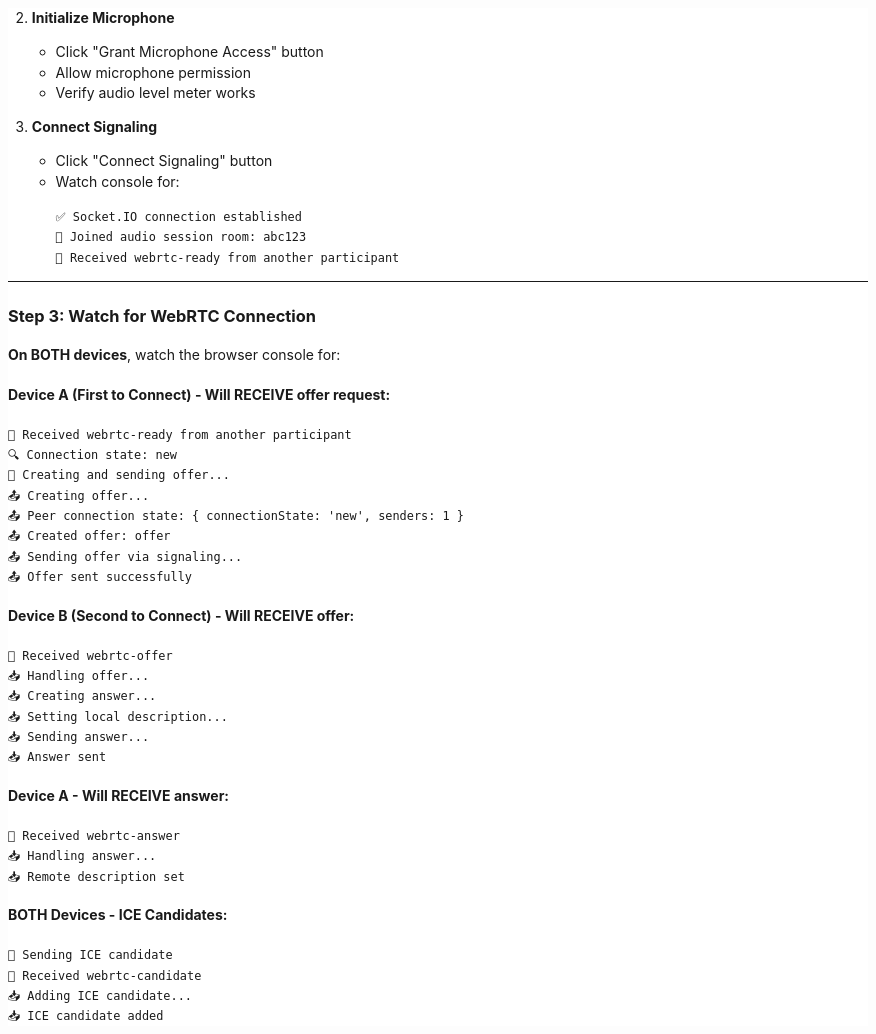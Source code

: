 2. **Initialize Microphone**
   - Click "Grant Microphone Access" button
   - Allow microphone permission
   - Verify audio level meter works

3. **Connect Signaling**
   - Click "Connect Signaling" button
   - Watch console for:
     ```
     ✅ Socket.IO connection established
     📡 Joined audio session room: abc123
     📨 Received webrtc-ready from another participant
     ```

---

### Step 3: Watch for WebRTC Connection

**On BOTH devices**, watch the browser console for:

#### Device A (First to Connect) - Will RECEIVE offer request:
```
📨 Received webrtc-ready from another participant
🔍 Connection state: new
🚀 Creating and sending offer...
📤 Creating offer...
📤 Peer connection state: { connectionState: 'new', senders: 1 }
📤 Created offer: offer
📤 Sending offer via signaling...
📤 Offer sent successfully
```

#### Device B (Second to Connect) - Will RECEIVE offer:
```
📨 Received webrtc-offer
📥 Handling offer...
📥 Creating answer...
📥 Setting local description...
📥 Sending answer...
📥 Answer sent
```

#### Device A - Will RECEIVE answer:
```
📨 Received webrtc-answer
📥 Handling answer...
📥 Remote description set
```

#### BOTH Devices - ICE Candidates:
```
🧊 Sending ICE candidate
📨 Received webrtc-candidate
📥 Adding ICE candidate...
📥 ICE candidate added
```
